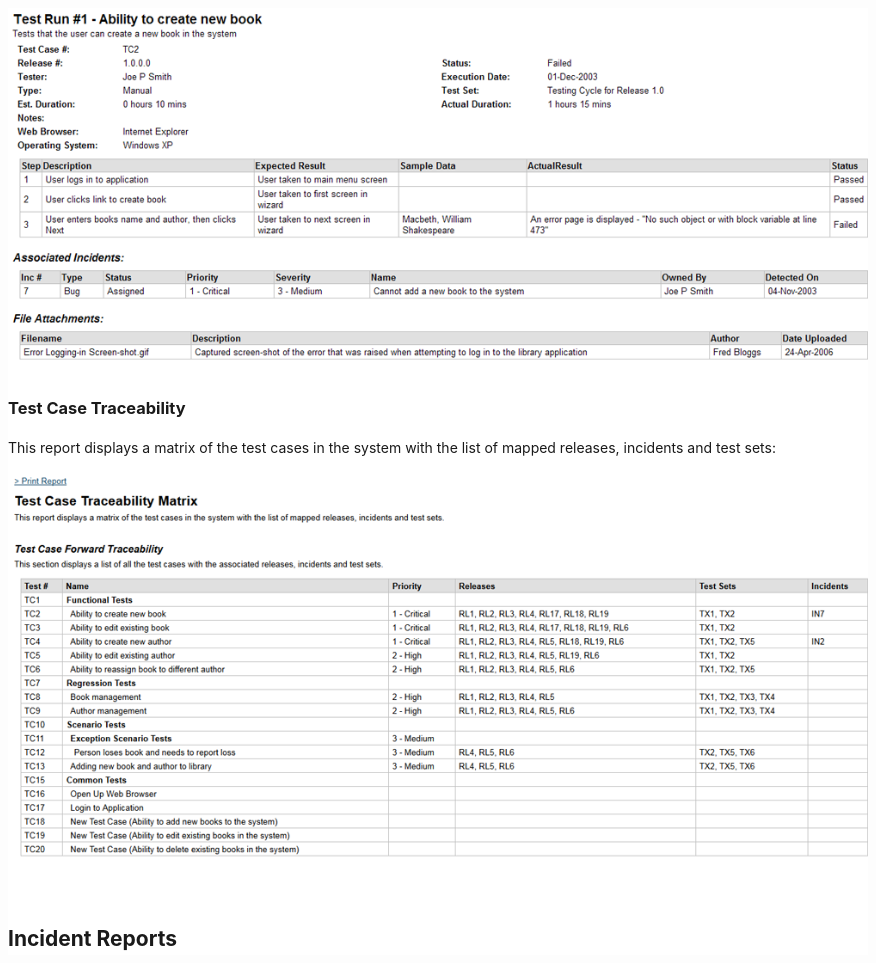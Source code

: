 ![](img/Reports_Center_354.png)


### Test Case Traceability

This report displays a matrix of the test cases in the system with the
list of mapped releases, incidents and test sets:

![](img/Reports_Center_355.png)




## Incident Reports
